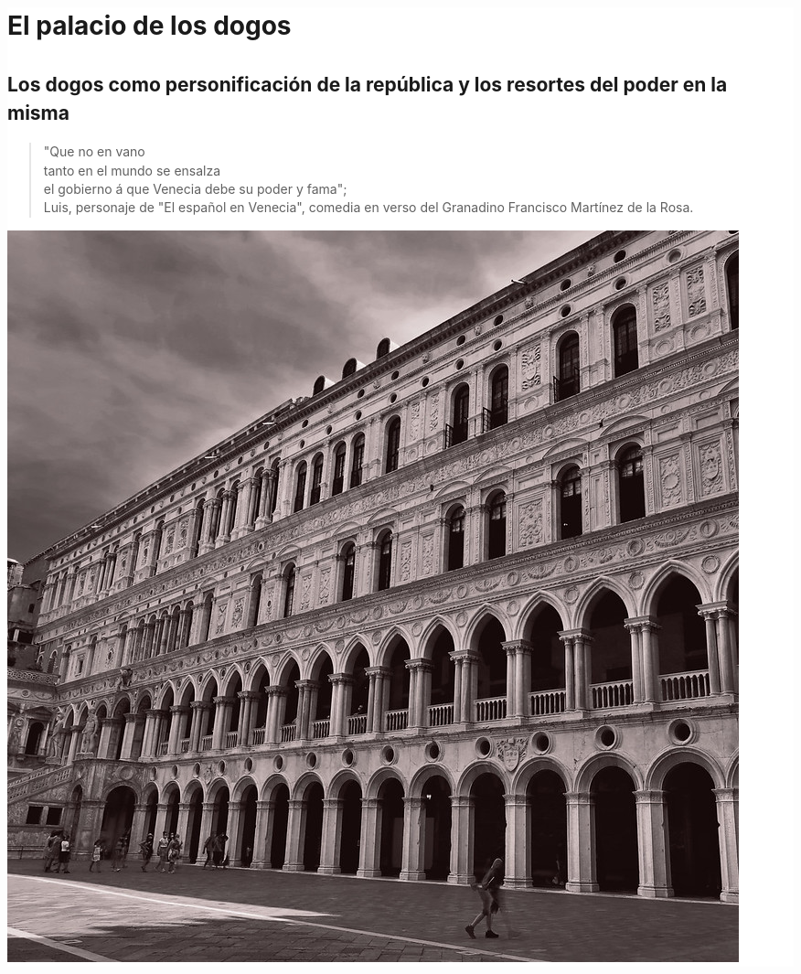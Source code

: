 # El palacio de los dogos
## Los dogos como personificación de la república y los resortes del poder en la misma

> "Que no en vano\
> tanto en el mundo se ensalza\
> el gobierno á que Venecia
> debe su poder y fama";\
> Luis, personaje de "El español en Venecia", comedia en
verso del Granadino Francisco Martínez de la Rosa.

![Patio del palacio de los dogos](img/dogos.jpg)
